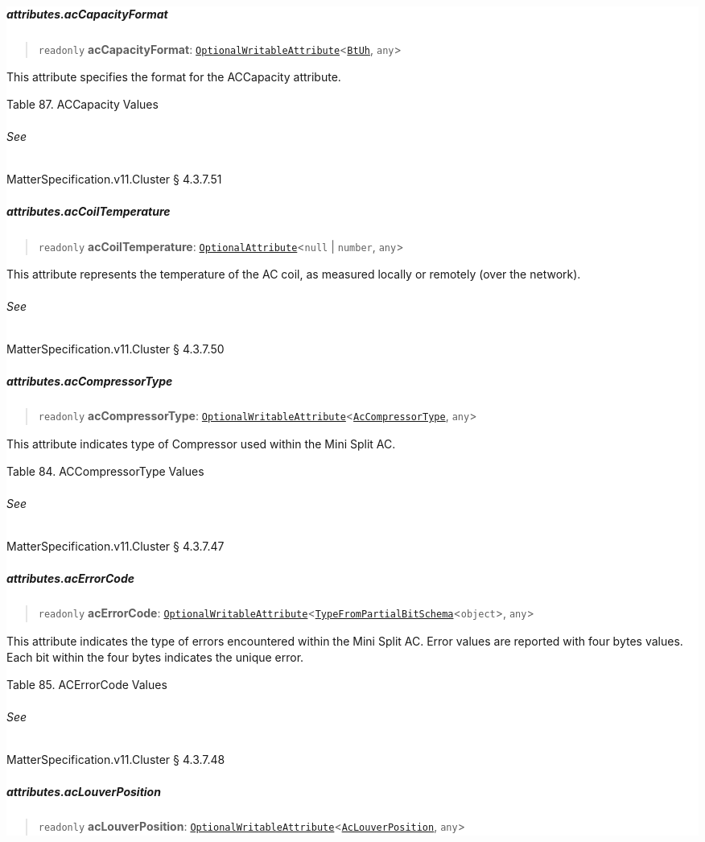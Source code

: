 ##### attributes.acCapacityFormat

> `readonly` **acCapacityFormat**: [`OptionalWritableAttribute`](../../../../../cluster/export/interfaces/OptionalWritableAttribute.md)\<[`BtUh`](../../../../../cluster/export/namespaces/Thermostat/enumerations/AcCapacityFormat.md#btuh), `any`\>

This attribute specifies the format for the ACCapacity attribute.

Table 87. ACCapacity Values

###### See

MatterSpecification.v11.Cluster § 4.3.7.51

##### attributes.acCoilTemperature

> `readonly` **acCoilTemperature**: [`OptionalAttribute`](../../../../../cluster/export/interfaces/OptionalAttribute.md)\<`null` \| `number`, `any`\>

This attribute represents the temperature of the AC coil, as measured locally or remotely (over the
network).

###### See

MatterSpecification.v11.Cluster § 4.3.7.50

##### attributes.acCompressorType

> `readonly` **acCompressorType**: [`OptionalWritableAttribute`](../../../../../cluster/export/interfaces/OptionalWritableAttribute.md)\<[`AcCompressorType`](../../../../../cluster/export/namespaces/Thermostat/enumerations/AcCompressorType.md), `any`\>

This attribute indicates type of Compressor used within the Mini Split AC.

Table 84. ACCompressorType Values

###### See

MatterSpecification.v11.Cluster § 4.3.7.47

##### attributes.acErrorCode

> `readonly` **acErrorCode**: [`OptionalWritableAttribute`](../../../../../cluster/export/interfaces/OptionalWritableAttribute.md)\<[`TypeFromPartialBitSchema`](../../../../../schema/export/README.md#typefrompartialbitschemat)\<`object`\>, `any`\>

This attribute indicates the type of errors encountered within the Mini Split AC. Error values are
reported with four bytes values. Each bit within the four bytes indicates the unique error.

Table 85. ACErrorCode Values

###### See

MatterSpecification.v11.Cluster § 4.3.7.48

##### attributes.acLouverPosition

> `readonly` **acLouverPosition**: [`OptionalWritableAttribute`](../../../../../cluster/export/interfaces/OptionalWritableAttribute.md)\<[`AcLouverPosition`](../../../../../cluster/export/namespaces/Thermostat/enumerations/AcLouverPosition.md), `any`\>
